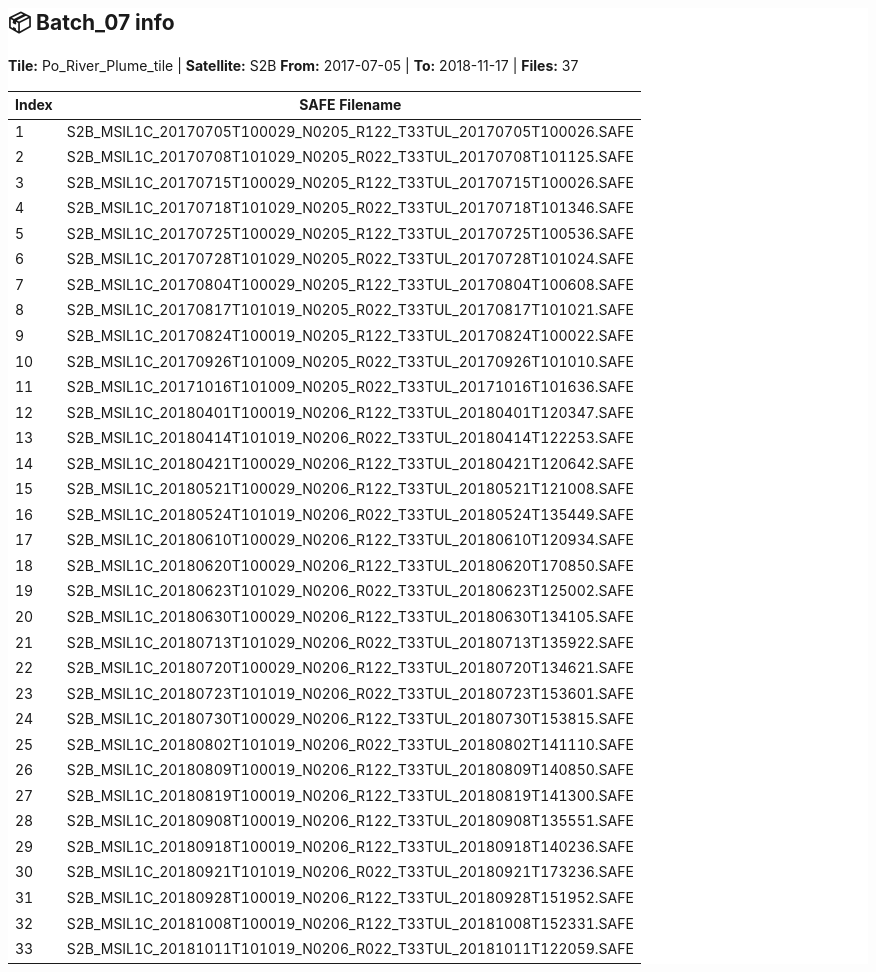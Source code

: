 ## 📦 Batch_07 info

**Tile:** Po_River_Plume_tile | **Satellite:** S2B
**From:** 2017-07-05 | **To:** 2018-11-17 | **Files:** 37

| Index | SAFE Filename                                                     |
| ----- | ----------------------------------------------------------------- |
| 1     | S2B_MSIL1C_20170705T100029_N0205_R122_T33TUL_20170705T100026.SAFE |
| 2     | S2B_MSIL1C_20170708T101029_N0205_R022_T33TUL_20170708T101125.SAFE |
| 3     | S2B_MSIL1C_20170715T100029_N0205_R122_T33TUL_20170715T100026.SAFE |
| 4     | S2B_MSIL1C_20170718T101029_N0205_R022_T33TUL_20170718T101346.SAFE |
| 5     | S2B_MSIL1C_20170725T100029_N0205_R122_T33TUL_20170725T100536.SAFE |
| 6     | S2B_MSIL1C_20170728T101029_N0205_R022_T33TUL_20170728T101024.SAFE |
| 7     | S2B_MSIL1C_20170804T100029_N0205_R122_T33TUL_20170804T100608.SAFE |
| 8     | S2B_MSIL1C_20170817T101019_N0205_R022_T33TUL_20170817T101021.SAFE |
| 9     | S2B_MSIL1C_20170824T100019_N0205_R122_T33TUL_20170824T100022.SAFE |
| 10    | S2B_MSIL1C_20170926T101009_N0205_R022_T33TUL_20170926T101010.SAFE |
| 11    | S2B_MSIL1C_20171016T101009_N0205_R022_T33TUL_20171016T101636.SAFE |
| 12    | S2B_MSIL1C_20180401T100019_N0206_R122_T33TUL_20180401T120347.SAFE |
| 13    | S2B_MSIL1C_20180414T101019_N0206_R022_T33TUL_20180414T122253.SAFE |
| 14    | S2B_MSIL1C_20180421T100029_N0206_R122_T33TUL_20180421T120642.SAFE |
| 15    | S2B_MSIL1C_20180521T100029_N0206_R122_T33TUL_20180521T121008.SAFE |
| 16    | S2B_MSIL1C_20180524T101019_N0206_R022_T33TUL_20180524T135449.SAFE |
| 17    | S2B_MSIL1C_20180610T100029_N0206_R122_T33TUL_20180610T120934.SAFE |
| 18    | S2B_MSIL1C_20180620T100029_N0206_R122_T33TUL_20180620T170850.SAFE |
| 19    | S2B_MSIL1C_20180623T101029_N0206_R022_T33TUL_20180623T125002.SAFE |
| 20    | S2B_MSIL1C_20180630T100029_N0206_R122_T33TUL_20180630T134105.SAFE |
| 21    | S2B_MSIL1C_20180713T101029_N0206_R022_T33TUL_20180713T135922.SAFE |
| 22    | S2B_MSIL1C_20180720T100029_N0206_R122_T33TUL_20180720T134621.SAFE |
| 23    | S2B_MSIL1C_20180723T101019_N0206_R022_T33TUL_20180723T153601.SAFE |
| 24    | S2B_MSIL1C_20180730T100029_N0206_R122_T33TUL_20180730T153815.SAFE |
| 25    | S2B_MSIL1C_20180802T101019_N0206_R022_T33TUL_20180802T141110.SAFE |
| 26    | S2B_MSIL1C_20180809T100019_N0206_R122_T33TUL_20180809T140850.SAFE |
| 27    | S2B_MSIL1C_20180819T100019_N0206_R122_T33TUL_20180819T141300.SAFE |
| 28    | S2B_MSIL1C_20180908T100019_N0206_R122_T33TUL_20180908T135551.SAFE |
| 29    | S2B_MSIL1C_20180918T100019_N0206_R122_T33TUL_20180918T140236.SAFE |
| 30    | S2B_MSIL1C_20180921T101019_N0206_R022_T33TUL_20180921T173236.SAFE |
| 31    | S2B_MSIL1C_20180928T100019_N0206_R122_T33TUL_20180928T151952.SAFE |
| 32    | S2B_MSIL1C_20181008T100019_N0206_R122_T33TUL_20181008T152331.SAFE |
| 33    | S2B_MSIL1C_20181011T101019_N0206_R022_T33TUL_20181011T122059.SAFE |
